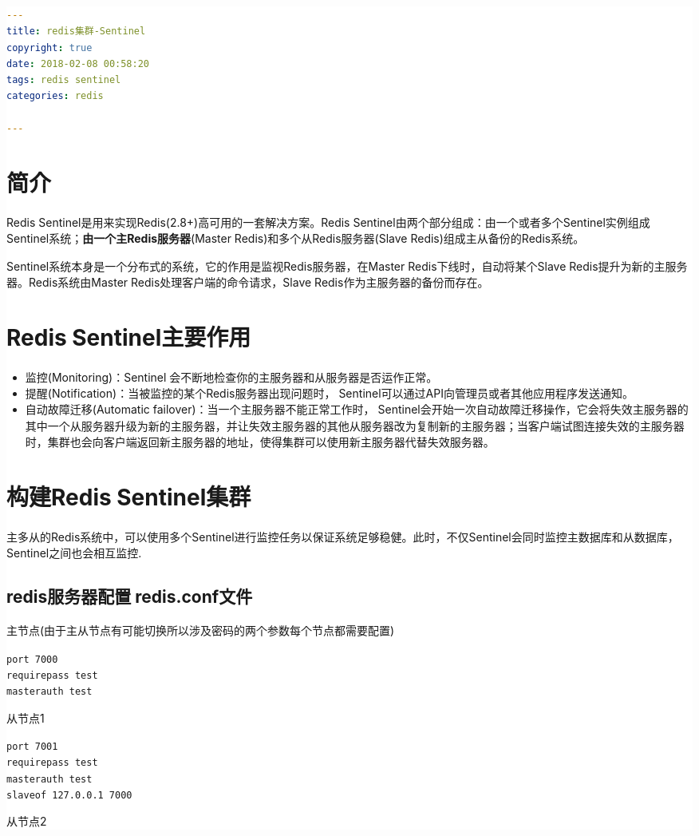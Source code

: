 ```yaml
---
title: redis集群-Sentinel
copyright: true
date: 2018-02-08 00:58:20
tags: redis sentinel
categories: redis

---
```


# 简介

Redis Sentinel是用来实现Redis(2.8+)高可用的一套解决方案。Redis Sentinel由两个部分组成：由一个或者多个Sentinel实例组成Sentinel系统；**由一个主Redis服务器**(Master Redis)和多个从Redis服务器(Slave Redis)组成主从备份的Redis系统。

Sentinel系统本身是一个分布式的系统，它的作用是监视Redis服务器，在Master Redis下线时，自动将某个Slave Redis提升为新的主服务器。Redis系统由Master Redis处理客户端的命令请求，Slave Redis作为主服务器的备份而存在。

# Redis Sentinel主要作用

- 监控(Monitoring)：Sentinel 会不断地检查你的主服务器和从服务器是否运作正常。
- 提醒(Notification)：当被监控的某个Redis服务器出现问题时， Sentinel可以通过API向管理员或者其他应用程序发送通知。
- 自动故障迁移(Automatic failover)：当一个主服务器不能正常工作时， Sentinel会开始一次自动故障迁移操作，它会将失效主服务器的其中一个从服务器升级为新的主服务器，并让失效主服务器的其他从服务器改为复制新的主服务器；当客户端试图连接失效的主服务器时，集群也会向客户端返回新主服务器的地址，使得集群可以使用新主服务器代替失效服务器。

# 构建Redis Sentinel集群

主多从的Redis系统中，可以使用多个Sentinel进行监控任务以保证系统足够稳健。此时，不仅Sentinel会同时监控主数据库和从数据库，Sentinel之间也会相互监控.

## redis服务器配置 redis.conf文件

主节点(由于主从节点有可能切换所以涉及密码的两个参数每个节点都需要配置)

````
port 7000
requirepass test
masterauth test

````
从节点1 

````
port 7001
requirepass test
masterauth test
slaveof 127.0.0.1 7000

````
从节点2

